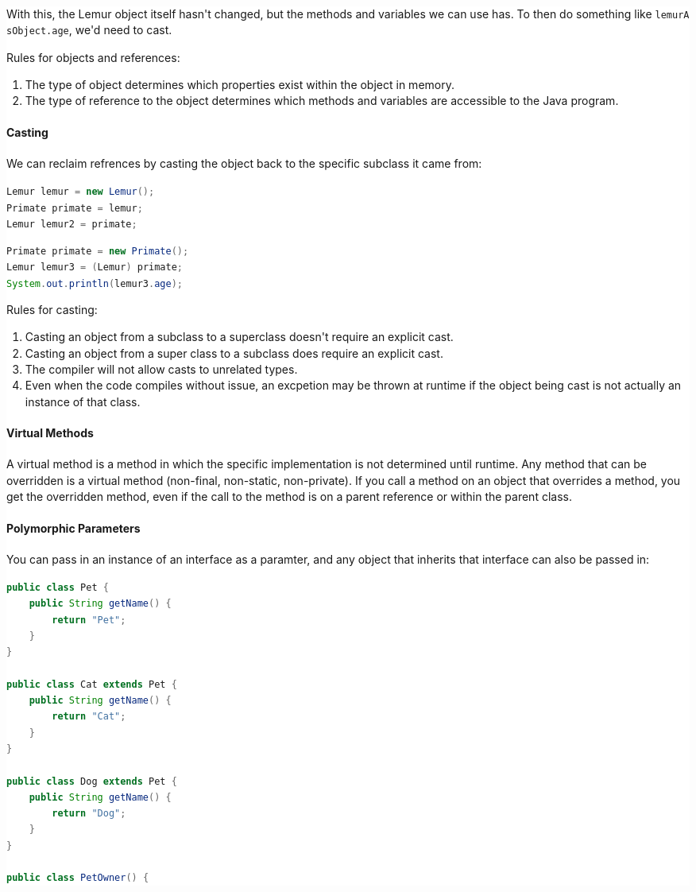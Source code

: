 

With this, the Lemur object itself hasn't changed, but the methods and variables we can use has. To then do something like `lemurAsObject.age`, we'd need to cast.

Rules for objects and references:

1.  The type of object determines which properties exist within the object in memory.
2.  The type of reference to the object determines which methods and variables are accessible to the Java program.



#### Casting

We can reclaim refrences by casting the object back to the specific subclass it came from:

```java
Lemur lemur = new Lemur();
Primate primate = lemur;
Lemur lemur2 = primate;
```

```java
Primate primate = new Primate();
Lemur lemur3 = (Lemur) primate;
System.out.println(lemur3.age);
```

Rules for casting:

1.  Casting an object from a subclass to a superclass doesn't require an explicit cast.
2.  Casting an object from a super class to a subclass does require an explicit cast.
3.  The compiler will not allow casts to unrelated types.
4.  Even when the code compiles without issue, an excpetion may be thrown at runtime if the object being cast is not actually an instance of that class.



#### Virtual Methods

A virtual method is a method in which the specific implementation is not determined until runtime. Any method that can be overridden is a virtual method (non-final, non-static, non-private).  If you call a method on an object that overrides a method, you get the overridden method, even if the call to the method is on a parent reference or within the parent class.



#### Polymorphic Parameters

You can pass in an instance of an interface as a paramter, and any object that inherits that interface can also be passed in:

```java
public class Pet {
    public String getName() {
        return "Pet";
    }
}

public class Cat extends Pet {
    public String getName() {
        return "Cat";
    }
}

public class Dog extends Pet {
    public String getName() {
        return "Dog";
    }
}

public class PetOwner() {
```